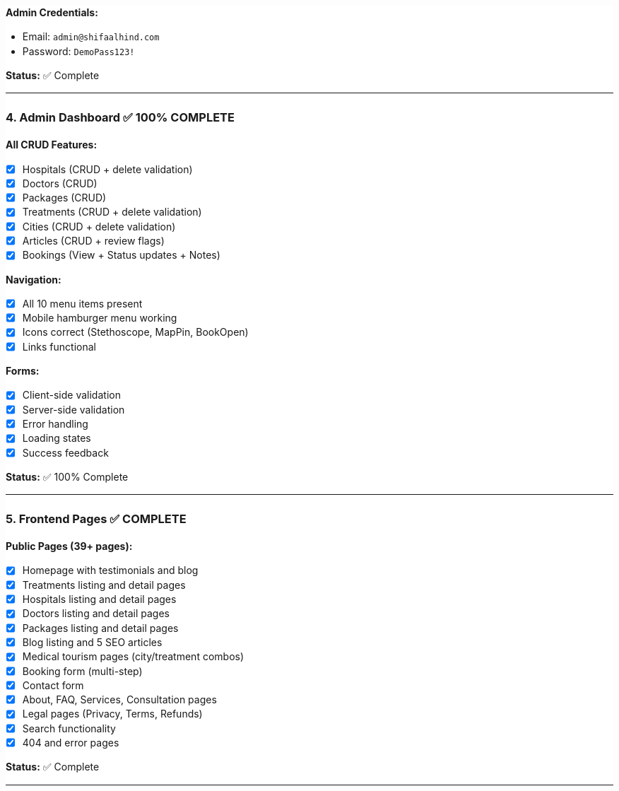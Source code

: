**Admin Credentials:**
- Email: `admin@shifaalhind.com`
- Password: `DemoPass123!`

**Status:** ✅ Complete

---

### **4. Admin Dashboard** ✅ 100% COMPLETE

**All CRUD Features:**
- [x] Hospitals (CRUD + delete validation)
- [x] Doctors (CRUD)
- [x] Packages (CRUD)
- [x] Treatments (CRUD + delete validation)
- [x] Cities (CRUD + delete validation)
- [x] Articles (CRUD + review flags)
- [x] Bookings (View + Status updates + Notes)

**Navigation:**
- [x] All 10 menu items present
- [x] Mobile hamburger menu working
- [x] Icons correct (Stethoscope, MapPin, BookOpen)
- [x] Links functional

**Forms:**
- [x] Client-side validation
- [x] Server-side validation
- [x] Error handling
- [x] Loading states
- [x] Success feedback

**Status:** ✅ 100% Complete

---

### **5. Frontend Pages** ✅ COMPLETE

**Public Pages (39+ pages):**
- [x] Homepage with testimonials and blog
- [x] Treatments listing and detail pages
- [x] Hospitals listing and detail pages
- [x] Doctors listing and detail pages
- [x] Packages listing and detail pages
- [x] Blog listing and 5 SEO articles
- [x] Medical tourism pages (city/treatment combos)
- [x] Booking form (multi-step)
- [x] Contact form
- [x] About, FAQ, Services, Consultation pages
- [x] Legal pages (Privacy, Terms, Refunds)
- [x] Search functionality
- [x] 404 and error pages

**Status:** ✅ Complete

---